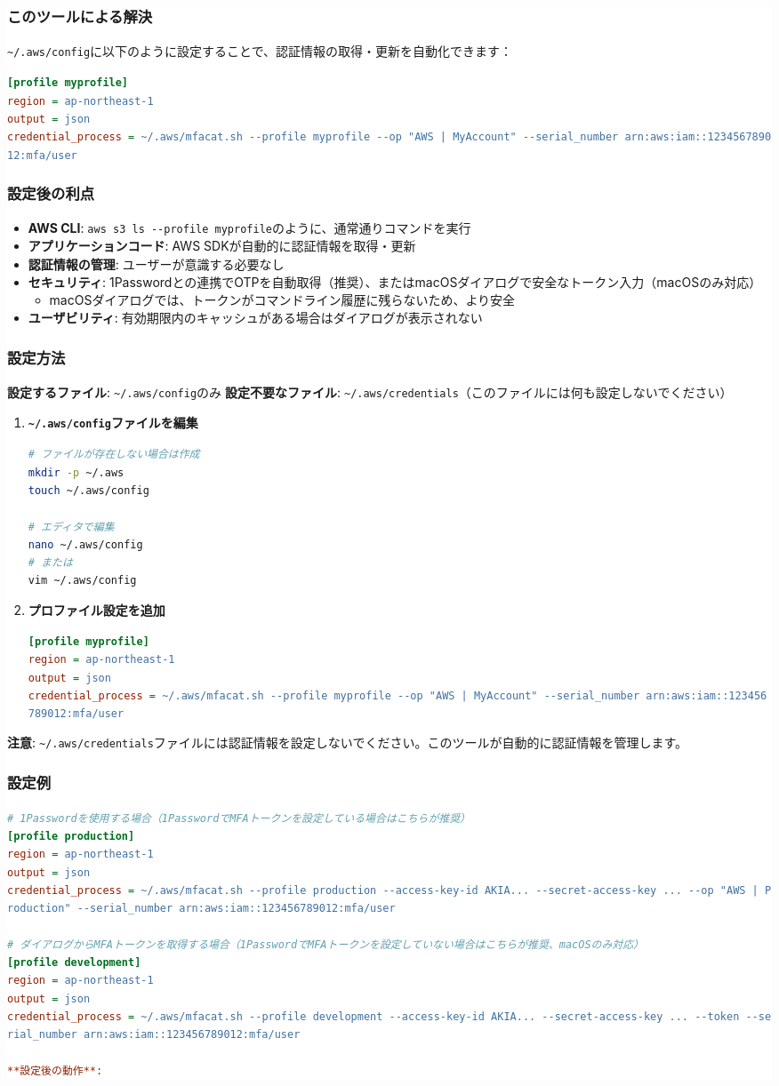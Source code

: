 ### このツールによる解決

`~/.aws/config`に以下のように設定することで、認証情報の取得・更新を自動化できます：

```ini
[profile myprofile]
region = ap-northeast-1
output = json
credential_process = ~/.aws/mfacat.sh --profile myprofile --op "AWS | MyAccount" --serial_number arn:aws:iam::123456789012:mfa/user
```

### 設定後の利点

- **AWS CLI**: `aws s3 ls --profile myprofile`のように、通常通りコマンドを実行
- **アプリケーションコード**: AWS SDKが自動的に認証情報を取得・更新
- **認証情報の管理**: ユーザーが意識する必要なし
- **セキュリティ**: 1Passwordとの連携でOTPを自動取得（推奨）、またはmacOSダイアログで安全なトークン入力（macOSのみ対応）
  - macOSダイアログでは、トークンがコマンドライン履歴に残らないため、より安全
- **ユーザビリティ**: 有効期限内のキャッシュがある場合はダイアログが表示されない

### 設定方法

**設定するファイル**: `~/.aws/config`のみ
**設定不要なファイル**: `~/.aws/credentials`（このファイルには何も設定しないでください）

1. **`~/.aws/config`ファイルを編集**
   ```bash
   # ファイルが存在しない場合は作成
   mkdir -p ~/.aws
   touch ~/.aws/config
   
   # エディタで編集
   nano ~/.aws/config
   # または
   vim ~/.aws/config
   ```

2. **プロファイル設定を追加**
   ```ini
   [profile myprofile]
   region = ap-northeast-1
   output = json
   credential_process = ~/.aws/mfacat.sh --profile myprofile --op "AWS | MyAccount" --serial_number arn:aws:iam::123456789012:mfa/user
   ```

**注意**: `~/.aws/credentials`ファイルには認証情報を設定しないでください。このツールが自動的に認証情報を管理します。

### 設定例

```ini
# 1Passwordを使用する場合（1PasswordでMFAトークンを設定している場合はこちらが推奨）
[profile production]
region = ap-northeast-1
output = json
credential_process = ~/.aws/mfacat.sh --profile production --access-key-id AKIA... --secret-access-key ... --op "AWS | Production" --serial_number arn:aws:iam::123456789012:mfa/user

# ダイアログからMFAトークンを取得する場合（1PasswordでMFAトークンを設定していない場合はこちらが推奨、macOSのみ対応）
[profile development]
region = ap-northeast-1
output = json
credential_process = ~/.aws/mfacat.sh --profile development --access-key-id AKIA... --secret-access-key ... --token --serial_number arn:aws:iam::123456789012:mfa/user

**設定後の動作**:
```